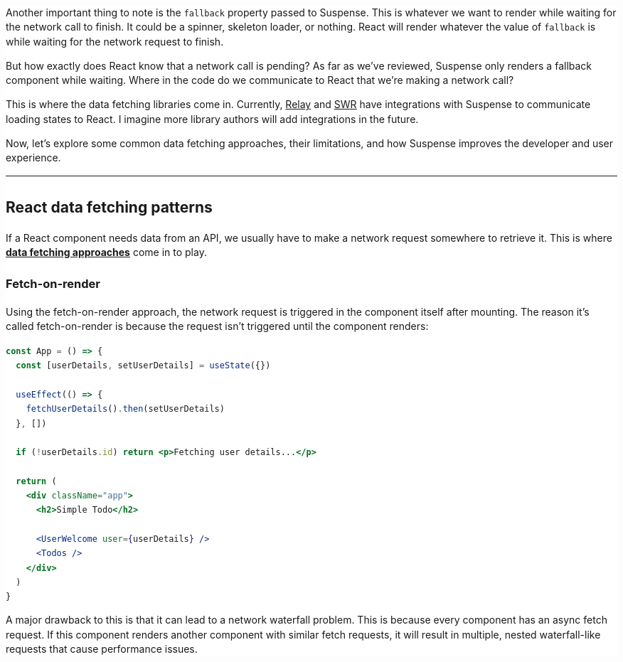 Another important thing to note is the `fallback` property passed to Suspense. This is whatever we want to render while waiting for the network call to finish. It could be a spinner, skeleton loader, or nothing. React will render whatever the value of `fallback` is while waiting for the network request to finish.

But how exactly does React know that a network call is pending? As far as we’ve reviewed, Suspense only renders a fallback component while waiting. Where in the code do we communicate to React that we’re making a network call?

This is where the data fetching libraries come in. Currently, [<VPIcon icon="fas fa-globe"/>Relay](https://relay.dev/docs/guided-tour/rendering/loading-states/#internaldocs-banner) and [<VPIcon icon="fas fa-globe"/>SWR](https://swr.vercel.app/docs/suspense) have integrations with Suspense to communicate loading states to React. I imagine more library authors will add integrations in the future.

Now, let’s explore some common data fetching approaches, their limitations, and how Suspense improves the developer and user experience.

---

## React data fetching patterns

If a React component needs data from an API, we usually have to make a network request somewhere to retrieve it. This is where [**data fetching approaches**](/blog.logrocket.com/patterns-for-data-fetching-in-react-981ced7e5c56/) come in to play.


### Fetch-on-render

Using the fetch-on-render approach, the network request is triggered in the component itself after mounting. The reason it’s called fetch-on-render is because the request isn’t triggered until the component renders:

```jsx :collapsed-lines title="App.jsx"
const App = () => {
  const [userDetails, setUserDetails] = useState({})

  useEffect(() => {
    fetchUserDetails().then(setUserDetails)
  }, [])

  if (!userDetails.id) return <p>Fetching user details...</p>

  return (
    <div className="app">
      <h2>Simple Todo</h2>

      <UserWelcome user={userDetails} />
      <Todos />
    </div>
  )
}
```

A major drawback to this is that it can lead to a network waterfall problem. This is because every component has an async fetch request. If this component renders another component with similar fetch requests, it will result in multiple, nested waterfall-like requests that cause performance issues.
